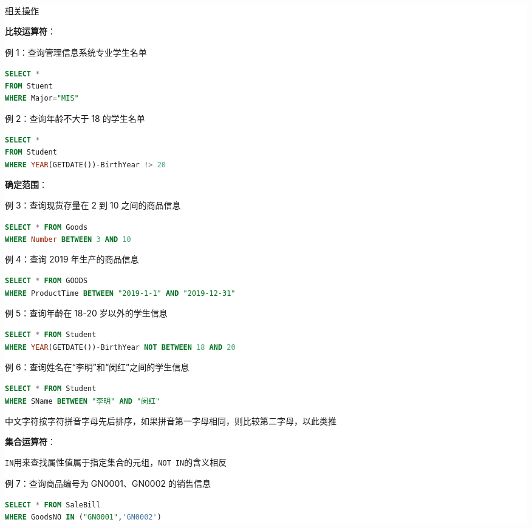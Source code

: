 [相关操作](https://www.runoob.com/sql/sql-where.html)

**比较运算符**：

例 1：查询管理信息系统专业学生名单

```sql
SELECT *
FROM Stuent
WHERE Major="MIS"
```

例 2：查询年龄不大于 18 的学生名单

```sql
SELECT *
FROM Student
WHERE YEAR(GETDATE())-BirthYear !> 20
```

**确定范围**：

例 3：查询现货存量在 2 到 10 之间的商品信息

```sql
SELECT * FROM Goods
WHERE Number BETWEEN 3 AND 10
```

例 4：查询 2019 年生产的商品信息

```sql
SELECT * FROM GOODS
WHERE ProductTime BETWEEN "2019-1-1" AND "2019-12-31"
```

例 5：查询年龄在 18-20 岁以外的学生信息

```sql
SELECT * FROM Student
WHERE YEAR(GETDATE())-BirthYear NOT BETWEEN 18 AND 20
```

例 6：查询姓名在“李明”和“闵红”之间的学生信息

```sql
SELECT * FROM Student
WHERE SName BETWEEN "李明" AND "闵红"
```

中文字符按字符拼音字母先后排序，如果拼音第一字母相同，则比较第二字母，以此类推

**集合运算符**：

`IN`用来查找属性值属于指定集合的元组，`NOT IN`的含义相反

例 7：查询商品编号为 GN0001、GN0002 的销售信息

```sql
SELECT * FROM SaleBill
WHERE GoodsNO IN ("GN0001",'GN0002')
```
